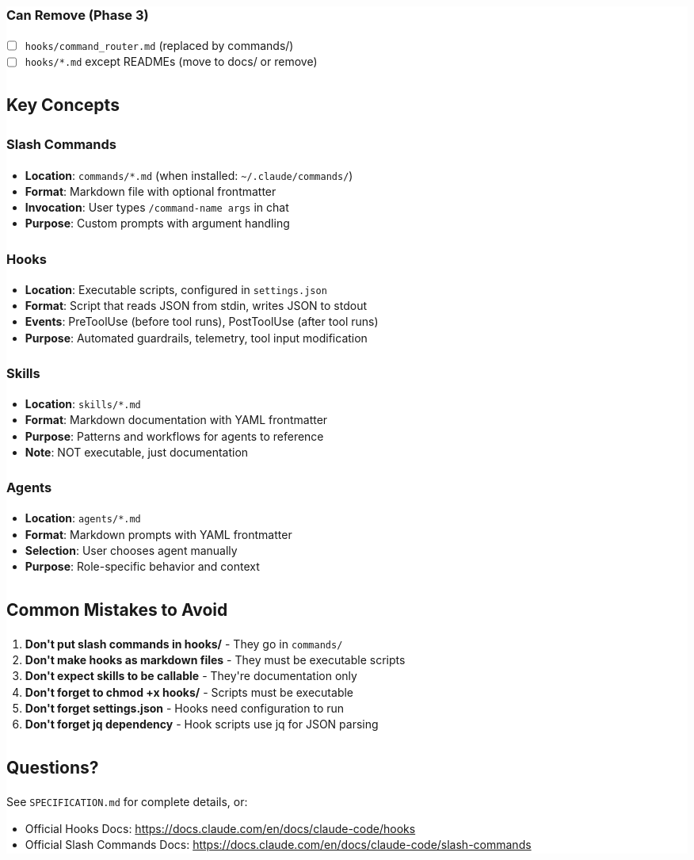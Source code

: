 ### Can Remove (Phase 3)

- [ ] `hooks/command_router.md` (replaced by commands/)
- [ ] `hooks/*.md` except READMEs (move to docs/ or remove)

## Key Concepts

### Slash Commands
- **Location**: `commands/*.md` (when installed: `~/.claude/commands/`)
- **Format**: Markdown file with optional frontmatter
- **Invocation**: User types `/command-name args` in chat
- **Purpose**: Custom prompts with argument handling

### Hooks
- **Location**: Executable scripts, configured in `settings.json`
- **Format**: Script that reads JSON from stdin, writes JSON to stdout
- **Events**: PreToolUse (before tool runs), PostToolUse (after tool runs)
- **Purpose**: Automated guardrails, telemetry, tool input modification

### Skills
- **Location**: `skills/*.md`
- **Format**: Markdown documentation with YAML frontmatter
- **Purpose**: Patterns and workflows for agents to reference
- **Note**: NOT executable, just documentation

### Agents
- **Location**: `agents/*.md`
- **Format**: Markdown prompts with YAML frontmatter
- **Selection**: User chooses agent manually
- **Purpose**: Role-specific behavior and context

## Common Mistakes to Avoid

1. **Don't put slash commands in hooks/** - They go in `commands/`
2. **Don't make hooks as markdown files** - They must be executable scripts
3. **Don't expect skills to be callable** - They're documentation only
4. **Don't forget to chmod +x hooks/** - Scripts must be executable
5. **Don't forget settings.json** - Hooks need configuration to run
6. **Don't forget jq dependency** - Hook scripts use jq for JSON parsing

## Questions?

See `SPECIFICATION.md` for complete details, or:
- Official Hooks Docs: https://docs.claude.com/en/docs/claude-code/hooks
- Official Slash Commands Docs: https://docs.claude.com/en/docs/claude-code/slash-commands

